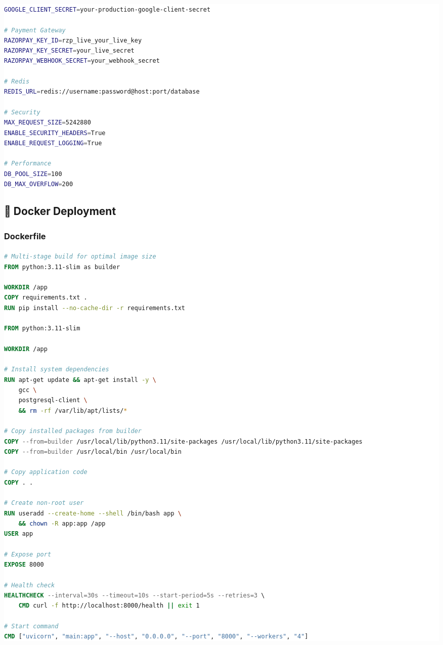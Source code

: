 ```bash
GOOGLE_CLIENT_SECRET=your-production-google-client-secret

# Payment Gateway
RAZORPAY_KEY_ID=rzp_live_your_live_key
RAZORPAY_KEY_SECRET=your_live_secret
RAZORPAY_WEBHOOK_SECRET=your_webhook_secret

# Redis
REDIS_URL=redis://username:password@host:port/database

# Security
MAX_REQUEST_SIZE=5242880
ENABLE_SECURITY_HEADERS=True
ENABLE_REQUEST_LOGGING=True

# Performance
DB_POOL_SIZE=100
DB_MAX_OVERFLOW=200
```

## 🐳 Docker Deployment

### Dockerfile

```dockerfile
# Multi-stage build for optimal image size
FROM python:3.11-slim as builder

WORKDIR /app
COPY requirements.txt .
RUN pip install --no-cache-dir -r requirements.txt

FROM python:3.11-slim

WORKDIR /app

# Install system dependencies
RUN apt-get update && apt-get install -y \
    gcc \
    postgresql-client \
    && rm -rf /var/lib/apt/lists/*

# Copy installed packages from builder
COPY --from=builder /usr/local/lib/python3.11/site-packages /usr/local/lib/python3.11/site-packages
COPY --from=builder /usr/local/bin /usr/local/bin

# Copy application code
COPY . .

# Create non-root user
RUN useradd --create-home --shell /bin/bash app \
    && chown -R app:app /app
USER app

# Expose port
EXPOSE 8000

# Health check
HEALTHCHECK --interval=30s --timeout=10s --start-period=5s --retries=3 \
    CMD curl -f http://localhost:8000/health || exit 1

# Start command
CMD ["uvicorn", "main:app", "--host", "0.0.0.0", "--port", "8000", "--workers", "4"]
```